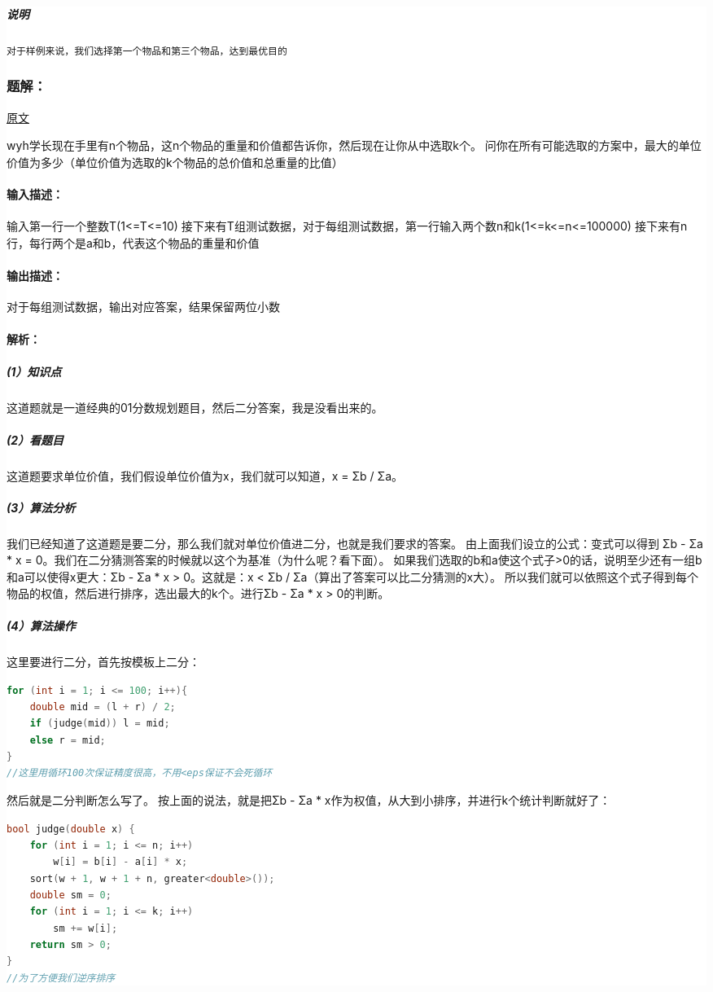 ##### 说明

```
对于样例来说，我们选择第一个物品和第三个物品，达到最优目的
```

### 题解：

[原文](https://blog.nowcoder.net/n/2aaebac386144fbd8a4ff0371f633d08?f=comment)

wyh学长现在手里有n个物品，这n个物品的重量和价值都告诉你，然后现在让你从中选取k个。
问你在所有可能选取的方案中，最大的单位价值为多少（单位价值为选取的k个物品的总价值和总重量的比值）

#### 输入描述：

输入第一行一个整数T(1<=T<=10)
接下来有T组测试数据，对于每组测试数据，第一行输入两个数n和k(1<=k<=n<=100000)
接下来有n行，每行两个是a和b，代表这个物品的重量和价值

#### 输出描述：

对于每组测试数据，输出对应答案，结果保留两位小数

#### 解析：

##### (1）知识点

这道题就是一道经典的01分数规划题目，然后二分答案，我是没看出来的。

##### (2）看题目

这道题要求单位价值，我们假设单位价值为x，我们就可以知道，x = Σb / Σa。

##### (3）算法分析

我们已经知道了这道题是要二分，那么我们就对单位价值进二分，也就是我们要求的答案。
由上面我们设立的公式：变式可以得到 Σb - Σa * x = 0。我们在二分猜测答案的时候就以这个为基准（为什么呢？看下面）。
如果我们选取的b和a使这个式子>0的话，说明至少还有一组b和a可以使得x更大：Σb - Σa * x > 0。这就是：x < Σb / Σa（算出了答案可以比二分猜测的x大）。
所以我们就可以依照这个式子得到每个物品的权值，然后进行排序，选出最大的k个。进行Σb - Σa * x > 0的判断。

##### (4）算法操作

这里要进行二分，首先按模板上二分：

```c++
for (int i = 1; i <= 100; i++){ 
    double mid = (l + r) / 2;
    if (judge(mid)) l = mid;
    else r = mid;
}
//这里用循环100次保证精度很高，不用<eps保证不会死循环
```

然后就是二分判断怎么写了。
按上面的说法，就是把Σb - Σa * x作为权值，从大到小排序，并进行k个统计判断就好了：

```c++
bool judge(double x) {
    for (int i = 1; i <= n; i++)
        w[i] = b[i] - a[i] * x;
    sort(w + 1, w + 1 + n, greater<double>());
    double sm = 0;
    for (int i = 1; i <= k; i++)
        sm += w[i];
    return sm > 0;
}
//为了方便我们逆序排序
```
